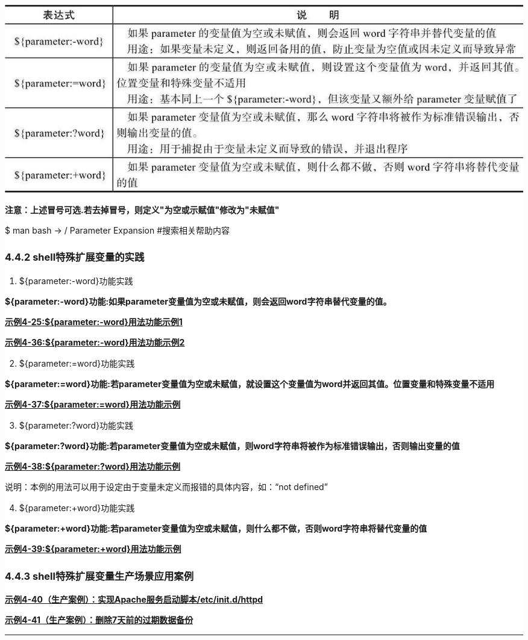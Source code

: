 ![shell特殊扩展变量说明](images/shell特殊扩展变量说明.jpeg)

**注意：上述冒号可选.若去掉冒号，则定义"为空或示赋值"修改为"未赋值"**

$ man bash  -> / Parameter Expansion  #搜索相关帮助内容

### 4.4.2 shell特殊扩展变量的实践

1. ${parameter:-word}功能实践

**${parameter:-word}功能:如果parameter变量值为空或未赋值，则会返回word字符串替代变量的值。**

**[示例4-25:${parameter:-word}用法功能示例1](examples/shell06.txt)**

**[示例4-36:${parameter:-word}用法功能示例2](examples/shell06.txt)**

2. ${parameter:=word}功能实践

**${parameter:=word}功能:若parameter变量值为空或未赋值，就设置这个变量值为word并返回其值。位置变量和特殊变量不适用**

**[示例4-37:${parameter:=word}用法功能示例](examples/shell06.txt)**

3. ${parameter:?word}功能实践

**${parameter:?word}功能:若parameter变量值为空或未赋值，则word字符串将被作为标准错误输出，否则输出变量的值**

**[示例4-38:${parameter:?word}用法功能示例](examples/shell06.txt)**

说明：本例的用法可以用于设定由于变量未定义而报错的具体内容，如：“not defined”

4. ${parameter:+word}功能实践

**${parameter:+word}功能:若parameter变量值为空或未赋值，则什么都不做，否则word字符串将替代变量的值**

**[示例4-39:${parameter:+word}用法功能示例](examples/shell06.txt)**

### 4.4.3 shell特殊扩展变量生产场景应用案例

**[示例4-40（生产案例）：实现Apache服务启动脚本/etc/init.d/httpd](examples/shell06.txt)**

**[示例4-41（生产案例）：删除7天前的过期数据备份](examples/shell06.txt)**

-----------------------------------------------------
